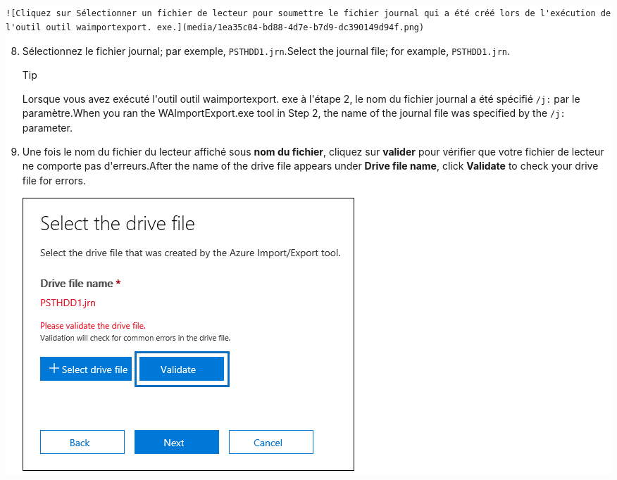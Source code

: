     ![Cliquez sur Sélectionner un fichier de lecteur pour soumettre le fichier journal qui a été créé lors de l'exécution de l'outil outil waimportexport. exe.](media/1ea35c04-bd88-4d7e-b7d9-dc390149d94f.png)
  
8. <span data-ttu-id="c5c38-361">Sélectionnez le fichier journal; par exemple, `PSTHDD1.jrn`.</span><span class="sxs-lookup"><span data-stu-id="c5c38-361">Select the journal file; for example, `PSTHDD1.jrn`.</span></span>
    
    > [!TIP]
    > <span data-ttu-id="c5c38-362">Lorsque vous avez exécuté l'outil outil waimportexport. exe à l'étape 2, le nom du fichier journal a été spécifié `/j:` par le paramètre.</span><span class="sxs-lookup"><span data-stu-id="c5c38-362">When you ran the WAImportExport.exe tool in Step 2, the name of the journal file was specified by the  `/j:` parameter.</span></span> 
  
9. <span data-ttu-id="c5c38-363">Une fois le nom du fichier du lecteur affiché sous **nom du fichier**, cliquez sur **valider** pour vérifier que votre fichier de lecteur ne comporte pas d'erreurs.</span><span class="sxs-lookup"><span data-stu-id="c5c38-363">After the name of the drive file appears under **Drive file name**, click **Validate** to check your drive file for errors.</span></span> 
    
    ![Cliquez sur valider pour valider le fichier lecteur que vous avez sélectionné.](media/4b707f5a-152a-4e74-b9f5-449c88d1fec4.png)
  